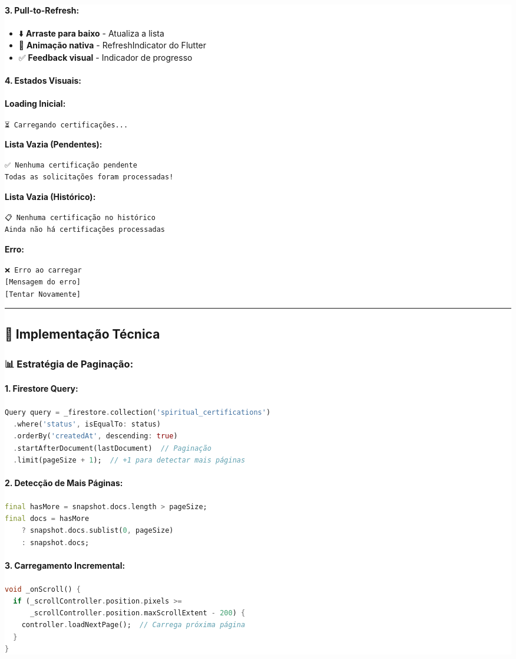 #### 3. Pull-to-Refresh:
- ⬇️ **Arraste para baixo** - Atualiza a lista
- 🔄 **Animação nativa** - RefreshIndicator do Flutter
- ✅ **Feedback visual** - Indicador de progresso

#### 4. Estados Visuais:

**Loading Inicial:**
```
⏳ Carregando certificações...
```

**Lista Vazia (Pendentes):**
```
✅ Nenhuma certificação pendente
Todas as solicitações foram processadas!
```

**Lista Vazia (Histórico):**
```
📋 Nenhuma certificação no histórico
Ainda não há certificações processadas
```

**Erro:**
```
❌ Erro ao carregar
[Mensagem do erro]
[Tentar Novamente]
```

---

## 🔧 Implementação Técnica

### 📊 Estratégia de Paginação:

#### 1. Firestore Query:
```dart
Query query = _firestore.collection('spiritual_certifications')
  .where('status', isEqualTo: status)
  .orderBy('createdAt', descending: true)
  .startAfterDocument(lastDocument)  // Paginação
  .limit(pageSize + 1);  // +1 para detectar mais páginas
```

#### 2. Detecção de Mais Páginas:
```dart
final hasMore = snapshot.docs.length > pageSize;
final docs = hasMore 
    ? snapshot.docs.sublist(0, pageSize)
    : snapshot.docs;
```

#### 3. Carregamento Incremental:
```dart
void _onScroll() {
  if (_scrollController.position.pixels >= 
      _scrollController.position.maxScrollExtent - 200) {
    controller.loadNextPage();  // Carrega próxima página
  }
}
```

